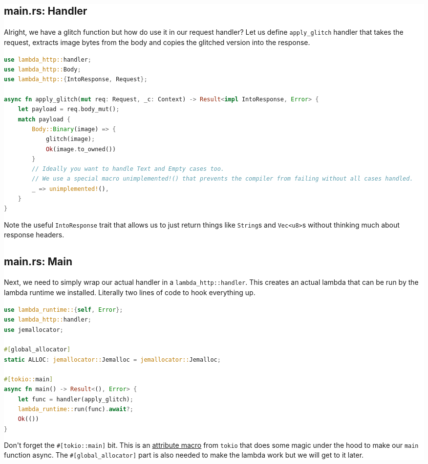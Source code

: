 ## main.rs: Handler

Alright, we have a glitch function but how do use it in our request handler? Let us define `apply_glitch` handler that takes the request, extracts image bytes from the body and copies the glitched version into the response.

```rust
use lambda_http::handler;
use lambda_http::Body;
use lambda_http::{IntoResponse, Request};

async fn apply_glitch(mut req: Request, _c: Context) -> Result<impl IntoResponse, Error> {
    let payload = req.body_mut();
    match payload {
        Body::Binary(image) => {
            glitch(image);
            Ok(image.to_owned())
        }
        // Ideally you want to handle Text and Empty cases too.
        // We use a special macro unimplemented!() that prevents the compiler from failing without all cases handled.
        _ => unimplemented!(),
    }
}
```

Note the useful `IntoResponse` trait that allows us to just return things like `String`s and `Vec<u8>`s without thinking much about response headers.

## main.rs: Main

Next, we need to simply wrap our actual handler in a `lambda_http::handler`. This creates an actual lambda that can be run by the lambda runtime we installed. Literally two lines of code to hook everything up.

```rust
use lambda_runtime::{self, Error};
use lambda_http::handler;
use jemallocator;

#[global_allocator]
static ALLOC: jemallocator::Jemalloc = jemallocator::Jemalloc;

#[tokio::main]
async fn main() -> Result<(), Error> {
    let func = handler(apply_glitch);
    lambda_runtime::run(func).await?;
    Ok(())
}
```

Don't forget the `#[tokio::main]` bit. This is an [attribute macro](https://doc.rust-lang.org/reference/procedural-macros.html) from `tokio` that does some magic under the hood to make our `main` function async. The `#[global_allocator]` part is also needed to make the lambda work but we will get to it later.
